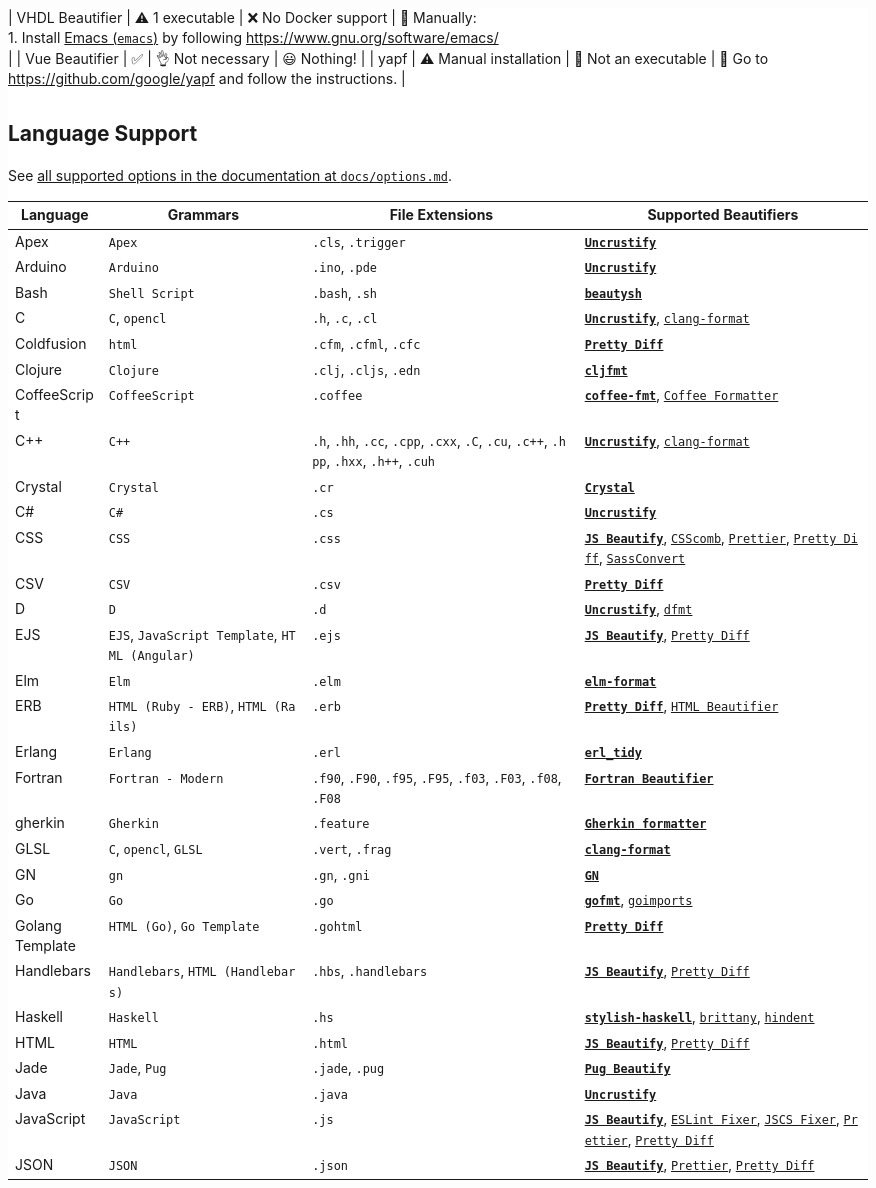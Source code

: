 | VHDL Beautifier | :warning: 1 executable | :x: No Docker support | :bookmark_tabs: Manually:<br/>1. Install [Emacs (`emacs`)](https://www.gnu.org/software/emacs/) by following https://www.gnu.org/software/emacs/<br/> |
| Vue Beautifier | :white_check_mark: | :ok_hand: Not necessary | :smiley: Nothing! |
| yapf | :warning: Manual installation | :construction: Not an executable | :page_facing_up: Go to https://github.com/google/yapf and follow the instructions. |

## Language Support

See [all supported options in the documentation at  `docs/options.md`](docs/options.md).

| Language | Grammars | File Extensions | Supported Beautifiers |
| --- | --- | --- | ---- |
| Apex | `Apex` |`.cls`, `.trigger` | **[`Uncrustify`](https://github.com/uncrustify/uncrustify)** |
| Arduino | `Arduino` |`.ino`, `.pde` | **[`Uncrustify`](https://github.com/uncrustify/uncrustify)** |
| Bash | `Shell Script` |`.bash`, `.sh` | **[`beautysh`](https://github.com/bemeurer/beautysh)** |
| C | `C`, `opencl` |`.h`, `.c`, `.cl` | **[`Uncrustify`](https://github.com/uncrustify/uncrustify)**, [`clang-format`](https://clang.llvm.org/docs/ClangFormat.html) |
| Coldfusion | `html` |`.cfm`, `.cfml`, `.cfc` | **[`Pretty Diff`](https://github.com/prettydiff/prettydiff)** |
| Clojure | `Clojure` |`.clj`, `.cljs`, `.edn` | **[`cljfmt`](https://github.com/snoe/node-cljfmt)** |
| CoffeeScript | `CoffeeScript` |`.coffee` | **[`coffee-fmt`](https://github.com/sterpe/coffee-fmt)**, [`Coffee Formatter`](https://github.com/Glavin001/Coffee-Formatter) |
| C++ | `C++` |`.h`, `.hh`, `.cc`, `.cpp`, `.cxx`, `.C`, `.cu`, `.c++`, `.hpp`, `.hxx`, `.h++`, `.cuh` | **[`Uncrustify`](https://github.com/uncrustify/uncrustify)**, [`clang-format`](https://clang.llvm.org/docs/ClangFormat.html) |
| Crystal | `Crystal` |`.cr` | **[`Crystal`](http://crystal-lang.org)** |
| C# | `C#` |`.cs` | **[`Uncrustify`](https://github.com/uncrustify/uncrustify)** |
| CSS | `CSS` |`.css` | **[`JS Beautify`](https://github.com/beautify-web/js-beautify)**, [`CSScomb`](https://github.com/csscomb/csscomb.js), [`Prettier`](https://github.com/prettier/prettier), [`Pretty Diff`](https://github.com/prettydiff/prettydiff), [`SassConvert`](http://sass-lang.com/documentation/file.SASS_REFERENCE.html#syntax) |
| CSV | `CSV` |`.csv` | **[`Pretty Diff`](https://github.com/prettydiff/prettydiff)** |
| D | `D` |`.d` | **[`Uncrustify`](https://github.com/uncrustify/uncrustify)**, [`dfmt`](https://github.com/Hackerpilot/dfmt) |
| EJS | `EJS`, `JavaScript Template`, `HTML (Angular)` |`.ejs` | **[`JS Beautify`](https://github.com/beautify-web/js-beautify)**, [`Pretty Diff`](https://github.com/prettydiff/prettydiff) |
| Elm | `Elm` |`.elm` | **[`elm-format`](https://github.com/avh4/elm-format)** |
| ERB | `HTML (Ruby - ERB)`, `HTML (Rails)` |`.erb` | **[`Pretty Diff`](https://github.com/prettydiff/prettydiff)**, [`HTML Beautifier`](https://github.com/threedaymonk/htmlbeautifier) |
| Erlang | `Erlang` |`.erl` | **[`erl_tidy`](http://erlang.org/doc/man/erl_tidy.html)** |
| Fortran | `Fortran - Modern` |`.f90`, `.F90`, `.f95`, `.F95`, `.f03`, `.F03`, `.f08`, `.F08` | **[`Fortran Beautifier`](https://www.gnu.org/software/emacs/)** |
| gherkin | `Gherkin` |`.feature` | **[`Gherkin formatter`](https://github.com/Glavin001/atom-beautify/blob/master/src/beautifiers/gherkin.coffee)** |
| GLSL | `C`, `opencl`, `GLSL` |`.vert`, `.frag` | **[`clang-format`](https://clang.llvm.org/docs/ClangFormat.html)** |
| GN | `gn` |`.gn`, `.gni` | **[`GN`](https://chromium.googlesource.com/chromium/src/tools/gn)** |
| Go | `Go` |`.go` | **[`gofmt`](https://golang.org/cmd/gofmt/)**, [`goimports`](https://godoc.org/golang.org/x/tools/cmd/goimports) |
| Golang Template | `HTML (Go)`, `Go Template` |`.gohtml` | **[`Pretty Diff`](https://github.com/prettydiff/prettydiff)** |
| Handlebars | `Handlebars`, `HTML (Handlebars)` |`.hbs`, `.handlebars` | **[`JS Beautify`](https://github.com/beautify-web/js-beautify)**, [`Pretty Diff`](https://github.com/prettydiff/prettydiff) |
| Haskell | `Haskell` |`.hs` | **[`stylish-haskell`](https://github.com/jaspervdj/stylish-haskell)**, [`brittany`](https://github.com/lspitzner/brittany), [`hindent`](https://github.com/commercialhaskell/hindent) |
| HTML | `HTML` |`.html` | **[`JS Beautify`](https://github.com/beautify-web/js-beautify)**, [`Pretty Diff`](https://github.com/prettydiff/prettydiff) |
| Jade | `Jade`, `Pug` |`.jade`, `.pug` | **[`Pug Beautify`](https://github.com/vingorius/pug-beautify)** |
| Java | `Java` |`.java` | **[`Uncrustify`](https://github.com/uncrustify/uncrustify)** |
| JavaScript | `JavaScript` |`.js` | **[`JS Beautify`](https://github.com/beautify-web/js-beautify)**, [`ESLint Fixer`](https://github.com/eslint/eslint), [`JSCS Fixer`](https://github.com/jscs-dev/node-jscs/), [`Prettier`](https://github.com/prettier/prettier), [`Pretty Diff`](https://github.com/prettydiff/prettydiff) |
| JSON | `JSON` |`.json` | **[`JS Beautify`](https://github.com/beautify-web/js-beautify)**, [`Prettier`](https://github.com/prettier/prettier), [`Pretty Diff`](https://github.com/prettydiff/prettydiff) |